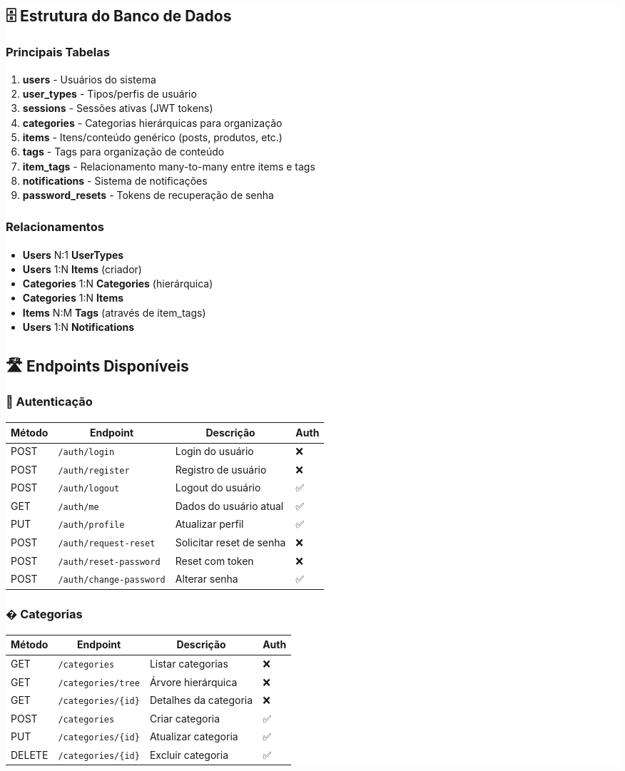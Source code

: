 ## 🗄️ Estrutura do Banco de Dados

### Principais Tabelas

1. **users** - Usuários do sistema
2. **user_types** - Tipos/perfis de usuário
3. **sessions** - Sessões ativas (JWT tokens)
4. **categories** - Categorias hierárquicas para organização
5. **items** - Itens/conteúdo genérico (posts, produtos, etc.)
6. **tags** - Tags para organização de conteúdo
7. **item_tags** - Relacionamento many-to-many entre items e tags
8. **notifications** - Sistema de notificações
9. **password_resets** - Tokens de recuperação de senha

### Relacionamentos
- **Users** N:1 **UserTypes**
- **Users** 1:N **Items** (criador)
- **Categories** 1:N **Categories** (hierárquica)
- **Categories** 1:N **Items**
- **Items** N:M **Tags** (através de item_tags)
- **Users** 1:N **Notifications**

## 🛣 Endpoints Disponíveis

### 🔐 Autenticação
| Método | Endpoint | Descrição | Auth |
|--------|----------|-----------|------|
| POST | `/auth/login` | Login do usuário | ❌ |
| POST | `/auth/register` | Registro de usuário | ❌ |
| POST | `/auth/logout` | Logout do usuário | ✅ |
| GET | `/auth/me` | Dados do usuário atual | ✅ |
| PUT | `/auth/profile` | Atualizar perfil | ✅ |
| POST | `/auth/request-reset` | Solicitar reset de senha | ❌ |
| POST | `/auth/reset-password` | Reset com token | ❌ |
| POST | `/auth/change-password` | Alterar senha | ✅ |

### � Categorias
| Método | Endpoint | Descrição | Auth |
|--------|----------|-----------|------|
| GET | `/categories` | Listar categorias | ❌ |
| GET | `/categories/tree` | Árvore hierárquica | ❌ |
| GET | `/categories/{id}` | Detalhes da categoria | ❌ |
| POST | `/categories` | Criar categoria | ✅ |
| PUT | `/categories/{id}` | Atualizar categoria | ✅ |
| DELETE | `/categories/{id}` | Excluir categoria | ✅ |
